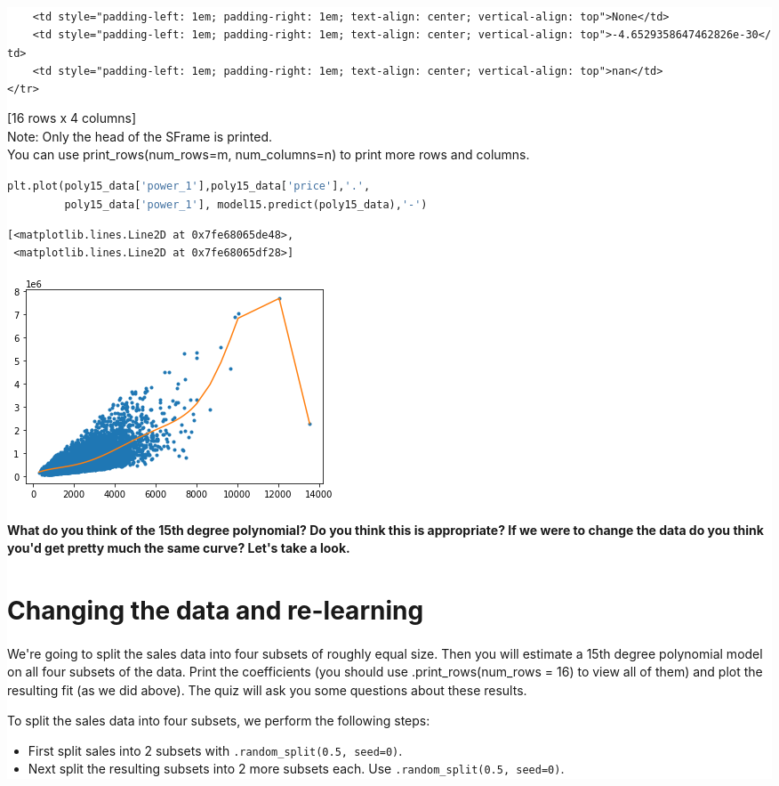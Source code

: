         <td style="padding-left: 1em; padding-right: 1em; text-align: center; vertical-align: top">None</td>
        <td style="padding-left: 1em; padding-right: 1em; text-align: center; vertical-align: top">-4.6529358647462826e-30</td>
        <td style="padding-left: 1em; padding-right: 1em; text-align: center; vertical-align: top">nan</td>
    </tr>
</table>
[16 rows x 4 columns]<br/>Note: Only the head of the SFrame is printed.<br/>You can use print_rows(num_rows=m, num_columns=n) to print more rows and columns.
</div>




```python
plt.plot(poly15_data['power_1'],poly15_data['price'],'.',
         poly15_data['power_1'], model15.predict(poly15_data),'-')
```




    [<matplotlib.lines.Line2D at 0x7fe68065de48>,
     <matplotlib.lines.Line2D at 0x7fe68065df28>]




![png](output_36_1.png)


**What do you think of the 15th degree polynomial? Do you think this is appropriate? If we were to change the data do you think you'd get pretty much the same curve? Let's take a look.**

# Changing the data and re-learning

We're going to split the sales data into four subsets of roughly equal size. Then you will estimate a 15th degree polynomial model on all four subsets of the data. Print the coefficients (you should use .print_rows(num_rows = 16) to view all of them) and plot the resulting fit (as we did above). The quiz will ask you some questions about these results.

To split the sales data into four subsets, we perform the following steps:
* First split sales into 2 subsets with `.random_split(0.5, seed=0)`. 
* Next split the resulting subsets into 2 more subsets each. Use `.random_split(0.5, seed=0)`.
